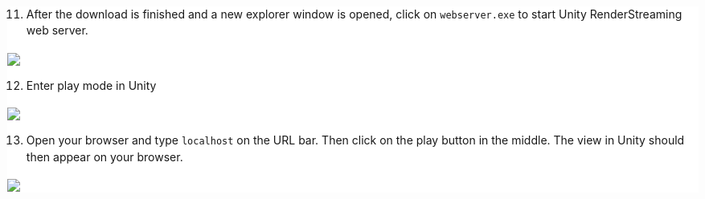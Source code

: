 
11. After the download is finished and a new explorer window is opened, click on `webserver.exe` to start 
Unity RenderStreaming web server.

<img src="./images/webserver.png" width=240 align=center>

12. Enter play mode in Unity

<img src="./images/play_mode.png" width=240 align=center>

13. Open your browser and type `localhost` on the URL bar. Then click on the play button in the middle. 
The view in Unity should then appear on your browser.

<img src="./images/browser.png" width=240 align=center>









